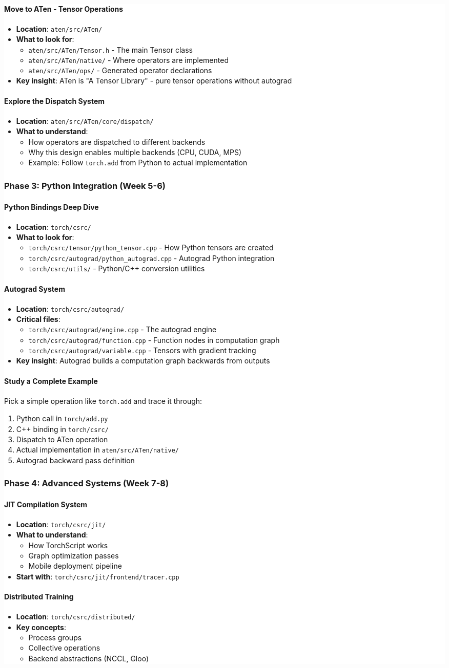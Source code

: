 #### Move to ATen - Tensor Operations
- **Location**: `aten/src/ATen/`
- **What to look for**:
  - `aten/src/ATen/Tensor.h` - The main Tensor class
  - `aten/src/ATen/native/` - Where operators are implemented
  - `aten/src/ATen/ops/` - Generated operator declarations
- **Key insight**: ATen is "A Tensor Library" - pure tensor operations without autograd

#### Explore the Dispatch System
- **Location**: `aten/src/ATen/core/dispatch/`
- **What to understand**:
  - How operators are dispatched to different backends
  - Why this design enables multiple backends (CPU, CUDA, MPS)
  - Example: Follow `torch.add` from Python to actual implementation

### Phase 3: Python Integration (Week 5-6)

#### Python Bindings Deep Dive
- **Location**: `torch/csrc/`
- **What to look for**:
  - `torch/csrc/tensor/python_tensor.cpp` - How Python tensors are created
  - `torch/csrc/autograd/python_autograd.cpp` - Autograd Python integration
  - `torch/csrc/utils/` - Python/C++ conversion utilities

#### Autograd System
- **Location**: `torch/csrc/autograd/`
- **Critical files**:
  - `torch/csrc/autograd/engine.cpp` - The autograd engine
  - `torch/csrc/autograd/function.cpp` - Function nodes in computation graph
  - `torch/csrc/autograd/variable.cpp` - Tensors with gradient tracking
- **Key insight**: Autograd builds a computation graph backwards from outputs

#### Study a Complete Example
Pick a simple operation like `torch.add` and trace it through:
1. Python call in `torch/add.py`
2. C++ binding in `torch/csrc/`
3. Dispatch to ATen operation
4. Actual implementation in `aten/src/ATen/native/`
5. Autograd backward pass definition

### Phase 4: Advanced Systems (Week 7-8)

#### JIT Compilation System
- **Location**: `torch/csrc/jit/`
- **What to understand**:
  - How TorchScript works
  - Graph optimization passes
  - Mobile deployment pipeline
- **Start with**: `torch/csrc/jit/frontend/tracer.cpp`

#### Distributed Training
- **Location**: `torch/csrc/distributed/`
- **Key concepts**:
  - Process groups
  - Collective operations
  - Backend abstractions (NCCL, Gloo)
